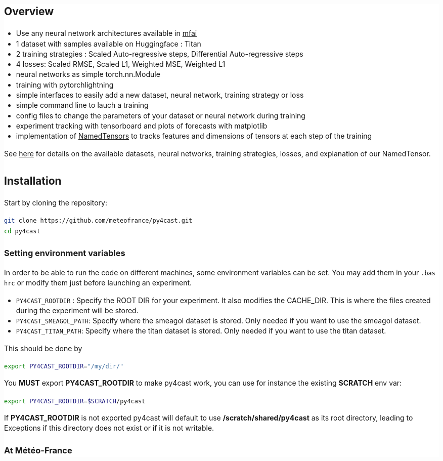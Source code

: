 
## Overview

* Use any neural network architectures available in [mfai](https://github.com/meteofrance/mfai?tab=readme-ov-file#neural-network-architectures)
* 1 dataset with samples available on Huggingface : Titan
* 2 training strategies : Scaled Auto-regressive steps, Differential Auto-regressive steps
* 4 losses: Scaled RMSE, Scaled L1, Weighted MSE, Weighted L1
* neural networks as simple torch.nn.Module
* training with pytorchlightning
* simple interfaces to easily add a new dataset, neural network, training strategy or loss
* simple command line to lauch a training
* config files to change the parameters of your dataset or neural network during training
* experiment tracking with tensorboard and plots of forecasts with matplotlib
* implementation of [NamedTensors](doc/features.md#namedtensors) to tracks features and dimensions of tensors at each step of the training

See [here](doc/features.md) for details on the available datasets, neural networks, training strategies, losses, and explanation of our NamedTensor.

## Installation

Start by cloning the repository:
```bash
git clone https://github.com/meteofrance/py4cast.git
cd py4cast
```

### Setting environment variables

In order to be able to run the code on different machines, some environment variables can be set.
You may add them in your `.bashrc` or modify them just before launching an experiment.

- `PY4CAST_ROOTDIR` : Specify the ROOT DIR for your experiment. It also modifies the CACHE_DIR. This is where the files created during the experiment will be stored.
- `PY4CAST_SMEAGOL_PATH`: Specify where the smeagol dataset is stored. Only needed if you want to use the smeagol dataset.
- `PY4CAST_TITAN_PATH`: Specify where the titan dataset is stored. Only needed if you want to use the titan dataset.

This should be done by
```sh
export PY4CAST_ROOTDIR="/my/dir/"
```

You **MUST** export **PY4CAST_ROOTDIR** to make py4cast work, you can use for instance the existing **SCRATCH** env var:
```bash
export PY4CAST_ROOTDIR=$SCRATCH/py4cast
```

If **PY4CAST_ROOTDIR** is not exported py4cast will default to use **/scratch/shared/py4cast** as its root directory, leading to Exceptions if this directory does not exist or if it is not writable.

### At Météo-France
